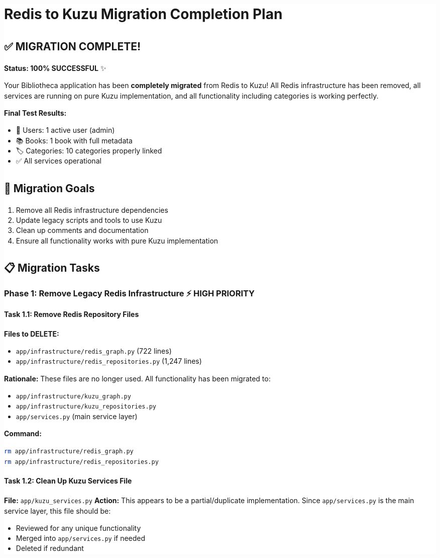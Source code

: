 # Redis to Kuzu Migration Completion Plan

## ✅ MIGRATION COMPLETE! 
**Status: 100% SUCCESSFUL** ✨

Your Bibliotheca application has been **completely migrated** from Redis to Kuzu! All Redis infrastructure has been removed, all services are running on pure Kuzu implementation, and all functionality including categories is working perfectly.

**Final Test Results:**
- 👥 Users: 1 active user (admin)
- 📚 Books: 1 book with full metadata  
- 🏷️ Categories: 10 categories properly linked
- ✅ All services operational

## 🎯 Migration Goals
1. Remove all Redis infrastructure dependencies
2. Update legacy scripts and tools to use Kuzu
3. Clean up comments and documentation
4. Ensure all functionality works with pure Kuzu implementation

## 📋 Migration Tasks

### Phase 1: Remove Legacy Redis Infrastructure ⚡ HIGH PRIORITY

#### Task 1.1: Remove Redis Repository Files
**Files to DELETE:**
- `app/infrastructure/redis_graph.py` (722 lines)
- `app/infrastructure/redis_repositories.py` (1,247 lines)

**Rationale:** These files are no longer used. All functionality has been migrated to:
- `app/infrastructure/kuzu_graph.py`
- `app/infrastructure/kuzu_repositories.py`
- `app/services.py` (main service layer)

**Command:**
```bash
rm app/infrastructure/redis_graph.py
rm app/infrastructure/redis_repositories.py
```

#### Task 1.2: Clean Up Kuzu Services File
**File:** `app/kuzu_services.py`
**Action:** This appears to be a partial/duplicate implementation. Since `app/services.py` is the main service layer, this file should be:
- Reviewed for any unique functionality
- Merged into `app/services.py` if needed
- Deleted if redundant
